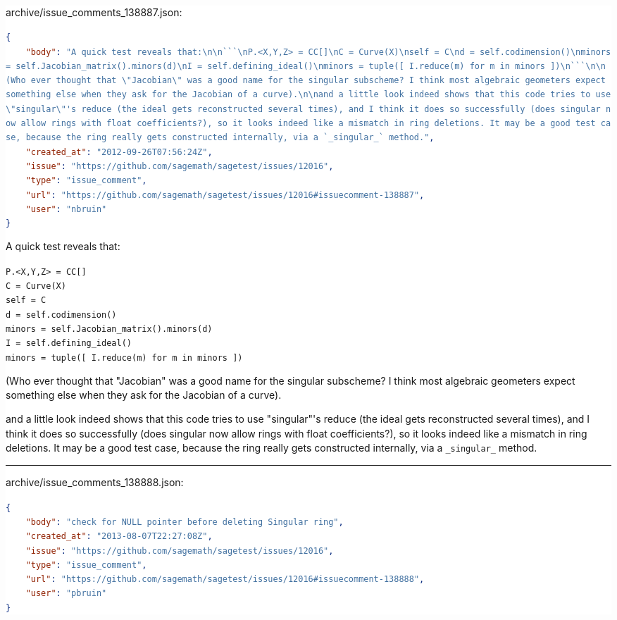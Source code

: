 archive/issue_comments_138887.json:
```json
{
    "body": "A quick test reveals that:\n\n```\nP.<X,Y,Z> = CC[]\nC = Curve(X)\nself = C\nd = self.codimension()\nminors = self.Jacobian_matrix().minors(d)\nI = self.defining_ideal()\nminors = tuple([ I.reduce(m) for m in minors ])\n```\n\n(Who ever thought that \"Jacobian\" was a good name for the singular subscheme? I think most algebraic geometers expect something else when they ask for the Jacobian of a curve).\n\nand a little look indeed shows that this code tries to use \"singular\"'s reduce (the ideal gets reconstructed several times), and I think it does so successfully (does singular now allow rings with float coefficients?), so it looks indeed like a mismatch in ring deletions. It may be a good test case, because the ring really gets constructed internally, via a `_singular_` method.",
    "created_at": "2012-09-26T07:56:24Z",
    "issue": "https://github.com/sagemath/sagetest/issues/12016",
    "type": "issue_comment",
    "url": "https://github.com/sagemath/sagetest/issues/12016#issuecomment-138887",
    "user": "nbruin"
}
```

A quick test reveals that:

```
P.<X,Y,Z> = CC[]
C = Curve(X)
self = C
d = self.codimension()
minors = self.Jacobian_matrix().minors(d)
I = self.defining_ideal()
minors = tuple([ I.reduce(m) for m in minors ])
```

(Who ever thought that "Jacobian" was a good name for the singular subscheme? I think most algebraic geometers expect something else when they ask for the Jacobian of a curve).

and a little look indeed shows that this code tries to use "singular"'s reduce (the ideal gets reconstructed several times), and I think it does so successfully (does singular now allow rings with float coefficients?), so it looks indeed like a mismatch in ring deletions. It may be a good test case, because the ring really gets constructed internally, via a `_singular_` method.



---

archive/issue_comments_138888.json:
```json
{
    "body": "check for NULL pointer before deleting Singular ring",
    "created_at": "2013-08-07T22:27:08Z",
    "issue": "https://github.com/sagemath/sagetest/issues/12016",
    "type": "issue_comment",
    "url": "https://github.com/sagemath/sagetest/issues/12016#issuecomment-138888",
    "user": "pbruin"
}
```
